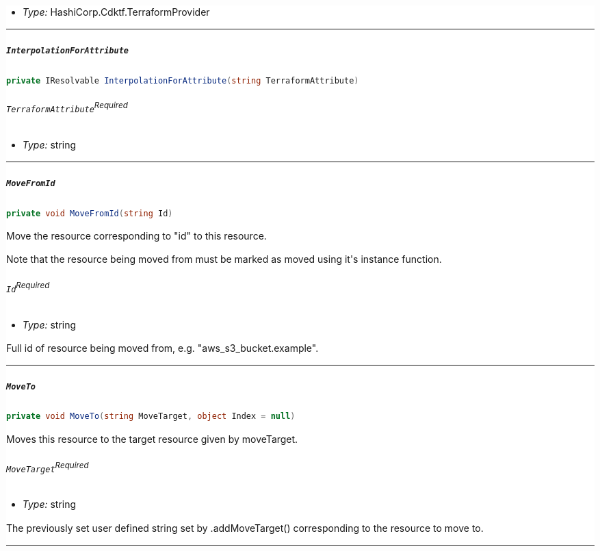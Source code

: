 - *Type:* HashiCorp.Cdktf.TerraformProvider

---

##### `InterpolationForAttribute` <a name="InterpolationForAttribute" id="@cdktf/provider-azurerm.iothubFileUpload.IothubFileUploadA.interpolationForAttribute"></a>

```csharp
private IResolvable InterpolationForAttribute(string TerraformAttribute)
```

###### `TerraformAttribute`<sup>Required</sup> <a name="TerraformAttribute" id="@cdktf/provider-azurerm.iothubFileUpload.IothubFileUploadA.interpolationForAttribute.parameter.terraformAttribute"></a>

- *Type:* string

---

##### `MoveFromId` <a name="MoveFromId" id="@cdktf/provider-azurerm.iothubFileUpload.IothubFileUploadA.moveFromId"></a>

```csharp
private void MoveFromId(string Id)
```

Move the resource corresponding to "id" to this resource.

Note that the resource being moved from must be marked as moved using it's instance function.

###### `Id`<sup>Required</sup> <a name="Id" id="@cdktf/provider-azurerm.iothubFileUpload.IothubFileUploadA.moveFromId.parameter.id"></a>

- *Type:* string

Full id of resource being moved from, e.g. "aws_s3_bucket.example".

---

##### `MoveTo` <a name="MoveTo" id="@cdktf/provider-azurerm.iothubFileUpload.IothubFileUploadA.moveTo"></a>

```csharp
private void MoveTo(string MoveTarget, object Index = null)
```

Moves this resource to the target resource given by moveTarget.

###### `MoveTarget`<sup>Required</sup> <a name="MoveTarget" id="@cdktf/provider-azurerm.iothubFileUpload.IothubFileUploadA.moveTo.parameter.moveTarget"></a>

- *Type:* string

The previously set user defined string set by .addMoveTarget() corresponding to the resource to move to.

---